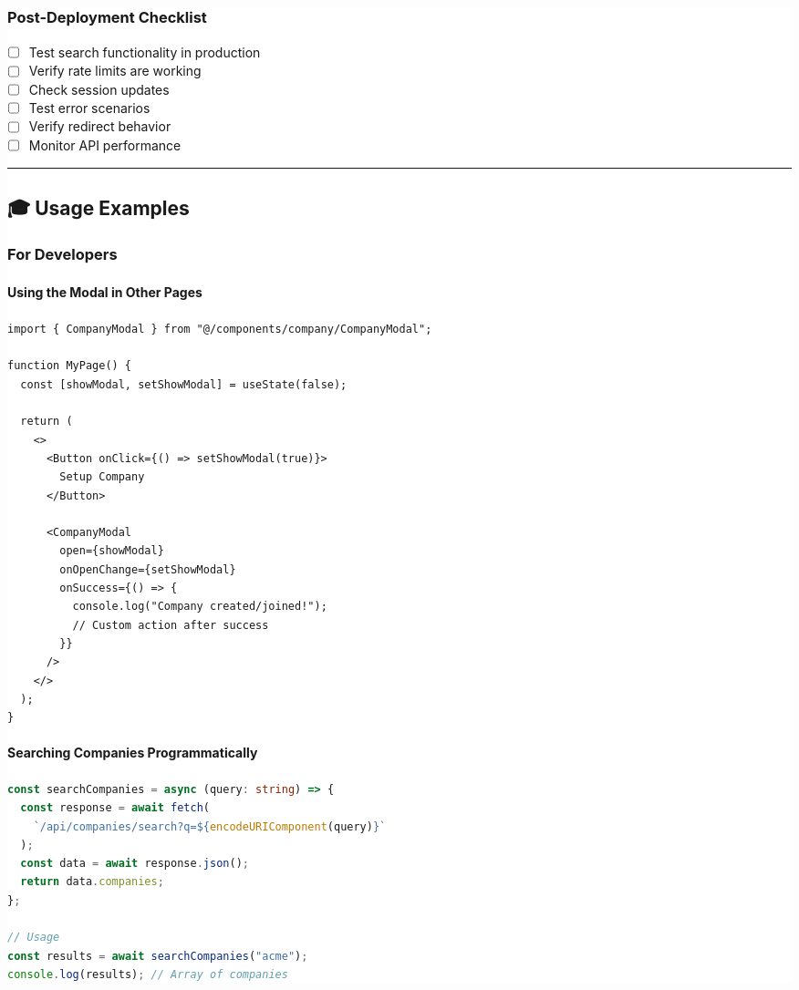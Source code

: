 ### **Post-Deployment Checklist**
- [ ] Test search functionality in production
- [ ] Verify rate limits are working
- [ ] Check session updates
- [ ] Test error scenarios
- [ ] Verify redirect behavior
- [ ] Monitor API performance

---

## 🎓 Usage Examples

### **For Developers**

#### Using the Modal in Other Pages
```tsx
import { CompanyModal } from "@/components/company/CompanyModal";

function MyPage() {
  const [showModal, setShowModal] = useState(false);

  return (
    <>
      <Button onClick={() => setShowModal(true)}>
        Setup Company
      </Button>

      <CompanyModal
        open={showModal}
        onOpenChange={setShowModal}
        onSuccess={() => {
          console.log("Company created/joined!");
          // Custom action after success
        }}
      />
    </>
  );
}
```

#### Searching Companies Programmatically
```typescript
const searchCompanies = async (query: string) => {
  const response = await fetch(
    `/api/companies/search?q=${encodeURIComponent(query)}`
  );
  const data = await response.json();
  return data.companies;
};

// Usage
const results = await searchCompanies("acme");
console.log(results); // Array of companies
```
